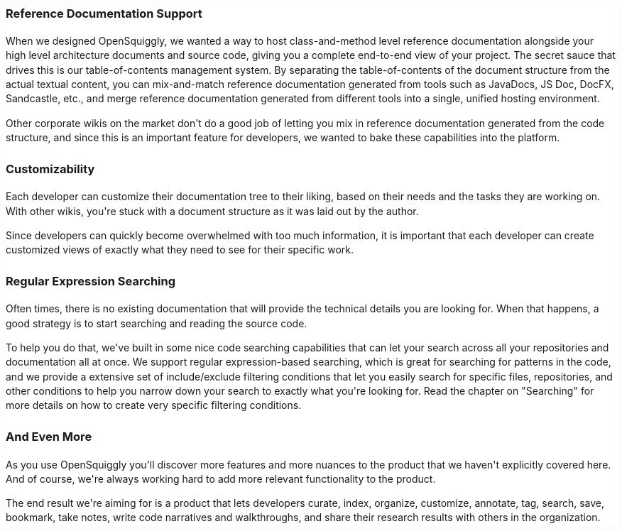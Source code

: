 ### Reference Documentation Support

When we designed OpenSquiggly, we wanted a way to host class-and-method level reference documentation alongside your
high level architecture documents and source code, giving you a complete end-to-end view of your project. The secret sauce
that drives this is our table-of-contents management system. By separating the table-of-contents of the document structure
from the actual textual content, you can mix-and-match reference documentation generated from tools such as JavaDocs, JS Doc,
DocFX, Sandcastle, etc., and merge reference documentation generated from different tools into a single, unified hosting
environment.

Other corporate wikis on the market don't do a good job of letting you mix in reference documentation
generated from the code structure, and since this is an important feature for developers, we wanted to bake these
capabilities into the platform.

### Customizability

Each developer can customize their documentation tree to their liking, based on their needs and the tasks they are working
on. With other wikis, you're stuck with a document structure as it was laid out by the author.

Since developers can quickly become overwhelmed with too much information, it is important that each developer
can create customized views of exactly what they need to see for their specific work.

### Regular Expression Searching

Often times, there is no existing documentation that will provide the technical details you are looking for.
When that happens, a good strategy is to start searching and reading the source code.

To help you do that, we've built in some nice code searching capabilities that can let your search across all
your repositories and documentation all at once. We support regular expression-based searching, which is great
for searching for patterns in the code, and we provide a extensive set of include/exclude filtering conditions
that let you easily search for specific files, repositories, and other conditions to help you narrow down your
search to exactly what you're looking for. Read the chapter on "Searching" for more details on how to create
very specific filtering conditions.

### And Even More

As you use OpenSquiggly you'll discover more features and more nuances to the product that we haven't explicitly
covered here. And of course, we're always working hard to add more relevant functionality to the product.

The end result we're aiming for is a product that lets developers curate, index, organize, customize, annotate,
tag, search, save, bookmark, take notes, write code narratives and walkthroughs, and share their research results with
others in the organization.
